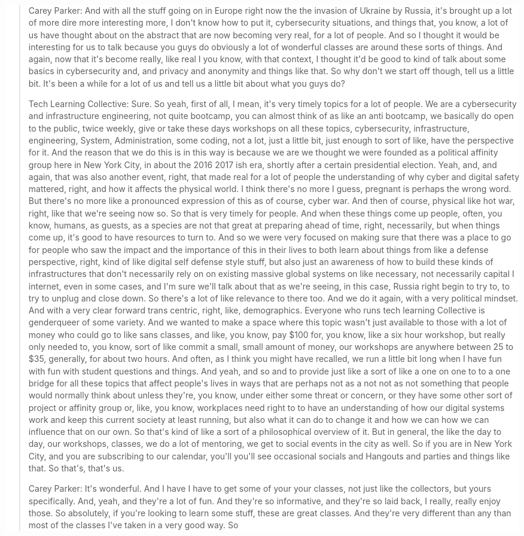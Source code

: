 >
> Carey Parker: And with all the stuff going on in Europe right now the the invasion of Ukraine by Russia, it's brought up a lot of more dire more interesting more, I don't know how to put it, cybersecurity situations, and things that, you know, a lot of us have thought about on the abstract that are now becoming very real, for a lot of people. And so I thought it would be interesting for us to talk because you guys do obviously a lot of wonderful classes are around these sorts of things. And again, now that it's become really, like real I you know, with that context, I thought it'd be good to kind of talk about some basics in cybersecurity and, and privacy and anonymity and things like that. So why don't we start off though, tell us a little bit. It's been a while for a lot of us and tell us a little bit about what you guys do?
>
> Tech Learning Collective: Sure. So yeah, first of all, I mean, it's very timely topics for a lot of people. We are a cybersecurity and infrastructure engineering, not quite bootcamp, you can almost think of as like an anti bootcamp, we basically do open to the public, twice weekly, give or take these days workshops on all these topics, cybersecurity, infrastructure, engineering, System, Administration, some coding, not a lot, just a little bit, just enough to sort of like, have the perspective for it. And the reason that we do this is in this way is because we are we thought we were founded as a political affinity group here in New York City, in about the 2016 2017 ish era, shortly after a certain presidential election. Yeah, and, and again, that was also another event, right, that made real for a lot of people the understanding of why cyber and digital safety mattered, right, and how it affects the physical world. I think there's no more I guess, pregnant is perhaps the wrong word. But there's no more like a pronounced expression of this as of course, cyber war. And then of course, physical like hot war, right, like that we're seeing now so. So that is very timely for people. And when these things come up people, often, you know, humans, as guests, as a species are not that great at preparing ahead of time, right, necessarily, but when things come up, it's good to have resources to turn to. And so we were very focused on making sure that there was a place to go for people who saw the impact and the importance of this in their lives to both learn about things from like a defense perspective, right, kind of like digital self defense style stuff, but also just an awareness of how to build these kinds of infrastructures that don't necessarily rely on on existing massive global systems on like necessary, not necessarily capital I internet, even in some cases, and I'm sure we'll talk about that as we're seeing, in this case, Russia right begin to try to, to try to unplug and close down. So there's a lot of like relevance to there too. And we do it again, with a very political mindset. And with a very clear forward trans centric, right, like, demographics. Everyone who runs tech learning Collective is genderqueer of some variety. And we wanted to make a space where this topic wasn't just available to those with a lot of money who could go to like sans classes, and like, you know, pay $100 for, you know, like a six hour workshop, but really only needed to, you know, sort of like commit a small, small amount of money, our workshops are anywhere between 25 to $35, generally, for about two hours. And often, as I think you might have recalled, we run a little bit long when I have fun with fun with student questions and things. And yeah, and so and to provide just like a sort of like a one on one to to a one bridge for all these topics that affect people's lives in ways that are perhaps not as a not not as not something that people would normally think about unless they're, you know, under either some threat or concern, or they have some other sort of project or affinity group or, like, you know, workplaces need right to to have an understanding of how our digital systems work and keep this current society at least running, but also what it can do to change it and how we can how we can influence that on our own. So that's kind of like a sort of a philosophical overview of it. But in general, the like the day to day, our workshops, classes, we do a lot of mentoring, we get to social events in the city as well. So if you are in New York City, and you are subscribing to our calendar, you'll you'll see occasional socials and Hangouts and parties and things like that. So that's, that's us.
>
> Carey Parker: It's wonderful. And I have I have to get some of your your classes, not just like the collectors, but yours specifically. And, yeah, and they're a lot of fun. And they're so informative, and they're so laid back, I really, really enjoy those. So absolutely, if you're looking to learn some stuff, these are great classes. And they're very different than any than most of the classes I've taken in a very good way. So
>